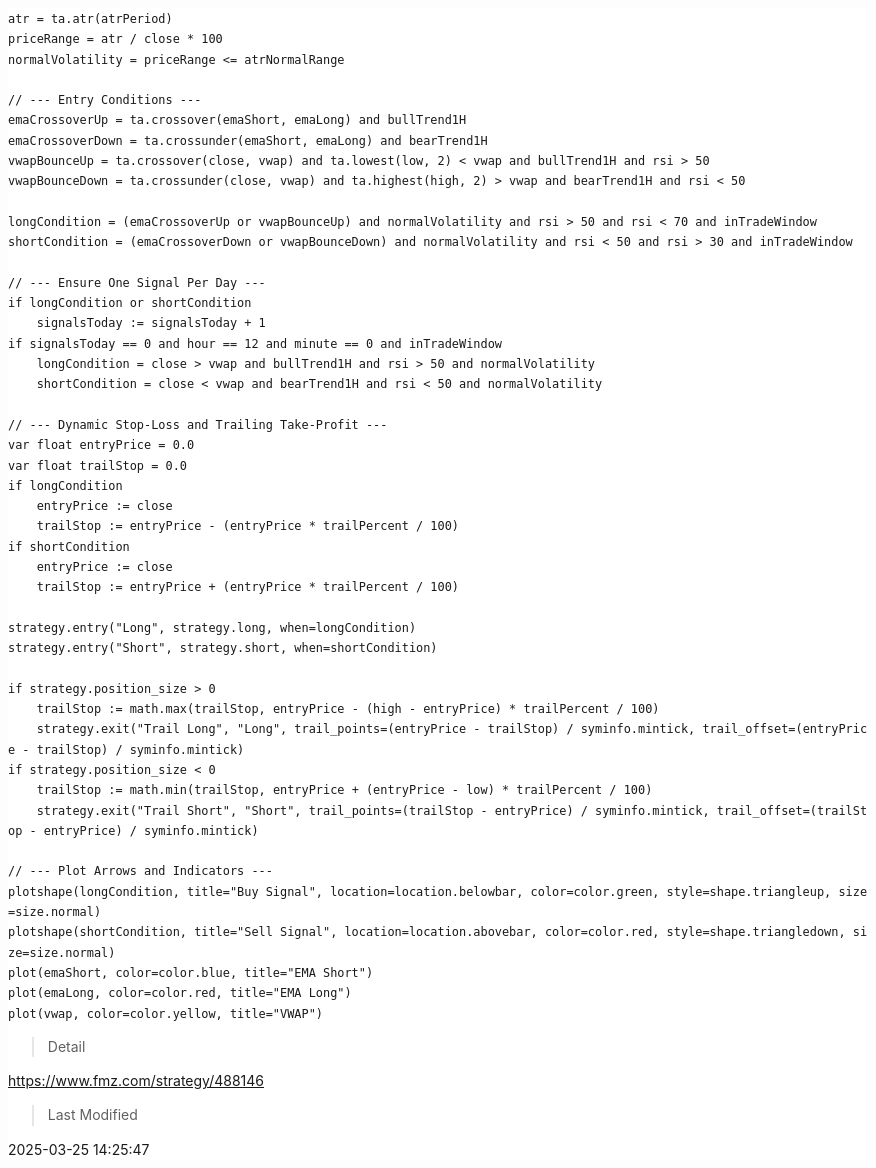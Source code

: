 ``` pinescript
atr = ta.atr(atrPeriod)
priceRange = atr / close * 100
normalVolatility = priceRange <= atrNormalRange

// --- Entry Conditions ---
emaCrossoverUp = ta.crossover(emaShort, emaLong) and bullTrend1H
emaCrossoverDown = ta.crossunder(emaShort, emaLong) and bearTrend1H
vwapBounceUp = ta.crossover(close, vwap) and ta.lowest(low, 2) < vwap and bullTrend1H and rsi > 50
vwapBounceDown = ta.crossunder(close, vwap) and ta.highest(high, 2) > vwap and bearTrend1H and rsi < 50

longCondition = (emaCrossoverUp or vwapBounceUp) and normalVolatility and rsi > 50 and rsi < 70 and inTradeWindow
shortCondition = (emaCrossoverDown or vwapBounceDown) and normalVolatility and rsi < 50 and rsi > 30 and inTradeWindow

// --- Ensure One Signal Per Day ---
if longCondition or shortCondition
    signalsToday := signalsToday + 1
if signalsToday == 0 and hour == 12 and minute == 0 and inTradeWindow
    longCondition = close > vwap and bullTrend1H and rsi > 50 and normalVolatility
    shortCondition = close < vwap and bearTrend1H and rsi < 50 and normalVolatility

// --- Dynamic Stop-Loss and Trailing Take-Profit ---
var float entryPrice = 0.0
var float trailStop = 0.0
if longCondition
    entryPrice := close
    trailStop := entryPrice - (entryPrice * trailPercent / 100)
if shortCondition
    entryPrice := close
    trailStop := entryPrice + (entryPrice * trailPercent / 100)

strategy.entry("Long", strategy.long, when=longCondition)
strategy.entry("Short", strategy.short, when=shortCondition)

if strategy.position_size > 0
    trailStop := math.max(trailStop, entryPrice - (high - entryPrice) * trailPercent / 100)
    strategy.exit("Trail Long", "Long", trail_points=(entryPrice - trailStop) / syminfo.mintick, trail_offset=(entryPrice - trailStop) / syminfo.mintick)
if strategy.position_size < 0
    trailStop := math.min(trailStop, entryPrice + (entryPrice - low) * trailPercent / 100)
    strategy.exit("Trail Short", "Short", trail_points=(trailStop - entryPrice) / syminfo.mintick, trail_offset=(trailStop - entryPrice) / syminfo.mintick)

// --- Plot Arrows and Indicators ---
plotshape(longCondition, title="Buy Signal", location=location.belowbar, color=color.green, style=shape.triangleup, size=size.normal)
plotshape(shortCondition, title="Sell Signal", location=location.abovebar, color=color.red, style=shape.triangledown, size=size.normal)
plot(emaShort, color=color.blue, title="EMA Short")
plot(emaLong, color=color.red, title="EMA Long")
plot(vwap, color=color.yellow, title="VWAP")
```

> Detail

https://www.fmz.com/strategy/488146

> Last Modified

2025-03-25 14:25:47
